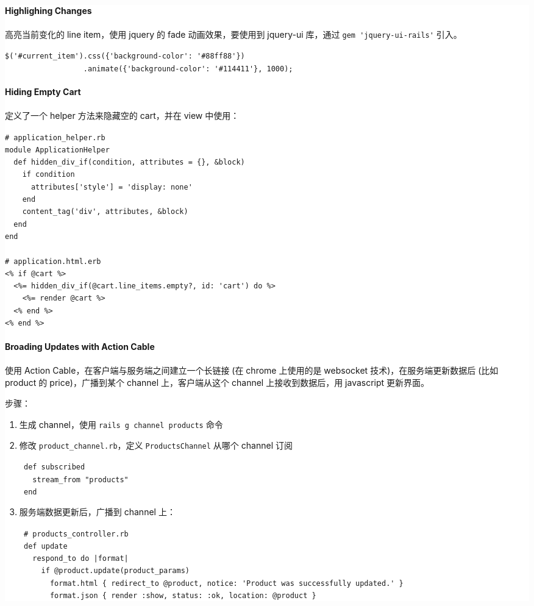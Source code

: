 #### Highlighing Changes

高亮当前变化的 line item，使用 jquery 的 fade 动画效果，要使用到 jquery-ui 库，通过 `gem 'jquery-ui-rails'` 引入。

    $('#current_item').css({'background-color': '#88ff88'})
                      .animate({'background-color': '#114411'}, 1000);

#### Hiding Empty Cart

定义了一个 helper 方法来隐藏空的 cart，并在 view 中使用：

    # application_helper.rb
    module ApplicationHelper
      def hidden_div_if(condition, attributes = {}, &block)
        if condition
          attributes['style'] = 'display: none'
        end
        content_tag('div', attributes, &block)
      end
    end

    # application.html.erb
    <% if @cart %>
      <%= hidden_div_if(@cart.line_items.empty?, id: 'cart') do %>
        <%= render @cart %>
      <% end %>
    <% end %>

#### Broading Updates with Action Cable

使用 Action Cable，在客户端与服务端之间建立一个长链接 (在 chrome 上使用的是 websocket 技术)，在服务端更新数据后 (比如 product 的 price)，广播到某个 channel 上，客户端从这个 channel 上接收到数据后，用 javascript 更新界面。

步骤：

1. 生成 channel，使用 `rails g channel products` 命令
1. 修改 `product_channel.rb`，定义 `ProductsChannel` 从哪个 channel 订阅

        def subscribed
          stream_from "products"
        end

1. 服务端数据更新后，广播到 channel 上：

        # products_controller.rb
        def update
          respond_to do |format|
            if @product.update(product_params)
              format.html { redirect_to @product, notice: 'Product was successfully updated.' }
              format.json { render :show, status: :ok, location: @product }
